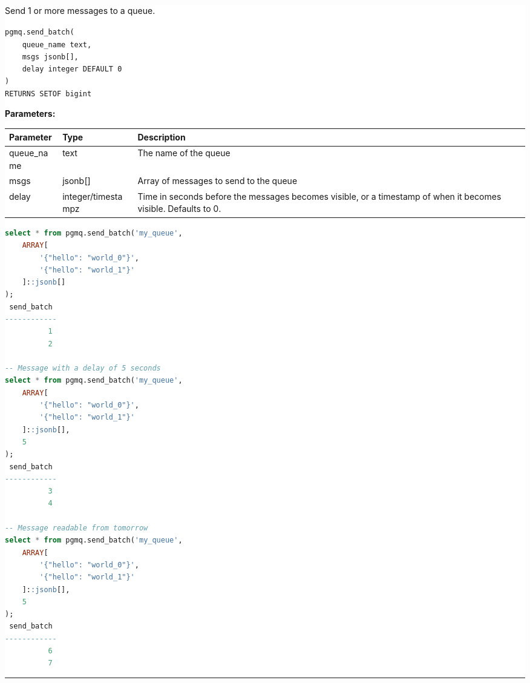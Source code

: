 Send 1 or more messages to a queue.

```text
pgmq.send_batch(
    queue_name text,
    msgs jsonb[],
    delay integer DEFAULT 0
)
RETURNS SETOF bigint
```
**Parameters:**

| Parameter      | Type | Description     |
| :---        |    :----   |          :--- |
| queue_name      | text       | The name of the queue   |
| msgs   | jsonb[]       | Array of messages to send to the queue      |
| delay   | integer/timestampz        | Time in seconds before the messages becomes visible, or a timestamp of when it becomes visible. Defaults to 0.      |

```sql
select * from pgmq.send_batch('my_queue',
    ARRAY[
        '{"hello": "world_0"}',
        '{"hello": "world_1"}'
    ]::jsonb[]
);
 send_batch
------------
          1
          2

-- Message with a delay of 5 seconds
select * from pgmq.send_batch('my_queue',
    ARRAY[
        '{"hello": "world_0"}',
        '{"hello": "world_1"}'
    ]::jsonb[],
    5
);
 send_batch
------------
          3
          4

-- Message readable from tomorrow
select * from pgmq.send_batch('my_queue',
    ARRAY[
        '{"hello": "world_0"}',
        '{"hello": "world_1"}'
    ]::jsonb[],
    5
);
 send_batch
------------
          6
          7
```

---